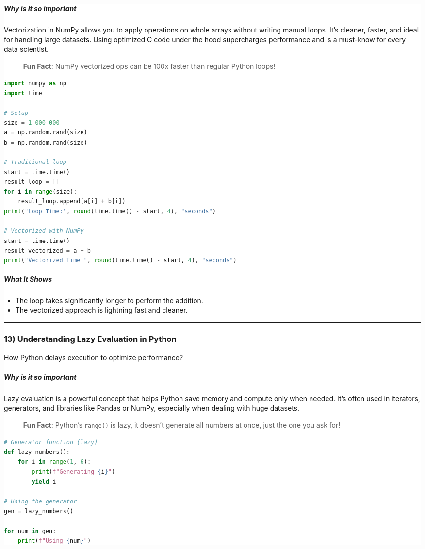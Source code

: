 ##### Why is it so important

Vectorization in NumPy allows you to apply operations on whole arrays without writing manual loops. It’s cleaner, faster, and ideal for handling large datasets. Using optimized C code under the hood supercharges performance and is a must-know for every data scientist.

> **Fun Fact**: NumPy vectorized ops can be 100x faster than regular Python loops!

```python
import numpy as np
import time

# Setup
size = 1_000_000
a = np.random.rand(size)
b = np.random.rand(size)

# Traditional loop
start = time.time()
result_loop = []
for i in range(size):
    result_loop.append(a[i] + b[i])
print("Loop Time:", round(time.time() - start, 4), "seconds")

# Vectorized with NumPy
start = time.time()
result_vectorized = a + b
print("Vectorized Time:", round(time.time() - start, 4), "seconds")

```

##### What It Shows
* The loop takes significantly longer to perform the addition.
* The vectorized approach is lightning fast and cleaner.

---


### 13) Understanding Lazy Evaluation in Python

How Python delays execution to optimize performance?

##### Why is it so important

Lazy evaluation is a powerful concept that helps Python save memory and compute only when needed. It’s often used in iterators, generators, and libraries like Pandas or NumPy, especially when dealing with huge datasets.

> **Fun Fact**: Python’s `range()` is lazy, it doesn’t generate all numbers at once, just the one you ask for!


```python
# Generator function (lazy)
def lazy_numbers():
    for i in range(1, 6):
        print(f"Generating {i}")
        yield i

# Using the generator
gen = lazy_numbers()

for num in gen:
    print(f"Using {num}")

```
